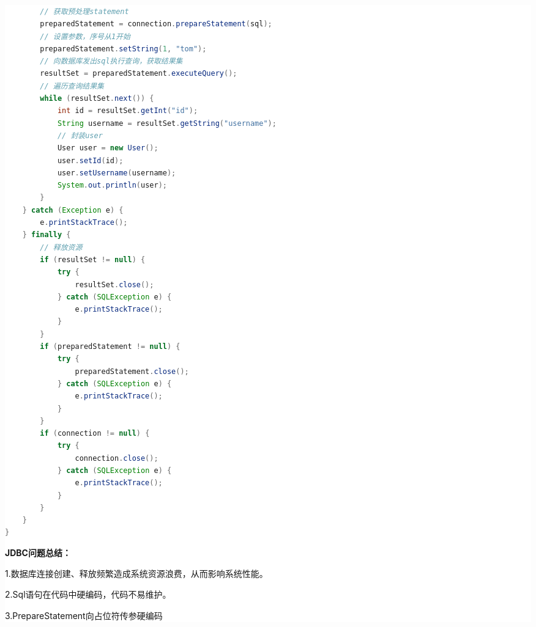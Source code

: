 ```java
        // 获取预处理statement
        preparedStatement = connection.prepareStatement(sql);
        // 设置参数，序号从1开始
        preparedStatement.setString(1, "tom");
        // 向数据库发出sql执行查询，获取结果集
        resultSet = preparedStatement.executeQuery();
        // 遍历查询结果集
        while (resultSet.next()) {
            int id = resultSet.getInt("id");
            String username = resultSet.getString("username");
            // 封装user
            User user = new User();
            user.setId(id);
            user.setUsername(username);
            System.out.println(user);
        }
    } catch (Exception e) {
        e.printStackTrace();
    } finally {
        // 释放资源
        if (resultSet != null) {
            try {
                resultSet.close();
            } catch (SQLException e) {
                e.printStackTrace();
            }
        }
        if (preparedStatement != null) {
            try {
                preparedStatement.close();
            } catch (SQLException e) {
                e.printStackTrace();
            }
        }
        if (connection != null) {
            try {
                connection.close();
            } catch (SQLException e) {
                e.printStackTrace();
            }
        }
    }
}
```

**JDBC问题总结：**

1.数据库连接创建、释放频繁造成系统资源浪费，从而影响系统性能。

2.Sql语句在代码中硬编码，代码不易维护。

3.PrepareStatement向占位符传参硬编码
